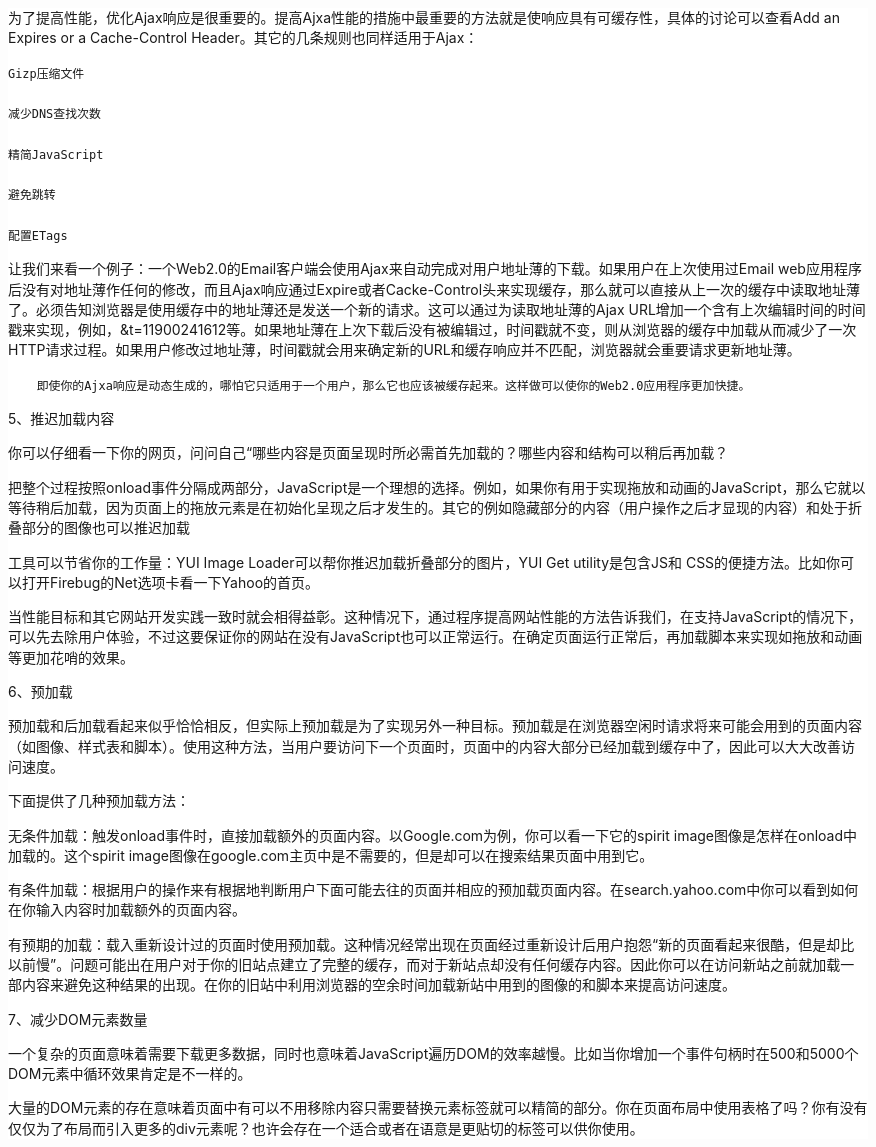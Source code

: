  

为了提高性能，优化Ajax响应是很重要的。提高Ajxa性能的措施中最重要的方法就是使响应具有可缓存性，具体的讨论可以查看Add an Expires or a Cache-Control Header。其它的几条规则也同样适用于Ajax：

    Gizp压缩文件

    减少DNS查找次数

    精简JavaScript

    避免跳转

    配置ETags

 

让我们来看一个例子：一个Web2.0的Email客户端会使用Ajax来自动完成对用户地址薄的下载。如果用户在上次使用过Email web应用程序后没有对地址薄作任何的修改，而且Ajax响应通过Expire或者Cacke-Control头来实现缓存，那么就可以直接从上一次的缓存中读取地址薄了。必须告知浏览器是使用缓存中的地址薄还是发送一个新的请求。这可以通过为读取地址薄的Ajax URL增加一个含有上次编辑时间的时间戳来实现，例如，&t=11900241612等。如果地址薄在上次下载后没有被编辑过，时间戳就不变，则从浏览器的缓存中加载从而减少了一次HTTP请求过程。如果用户修改过地址薄，时间戳就会用来确定新的URL和缓存响应并不匹配，浏览器就会重要请求更新地址薄。

        即使你的Ajxa响应是动态生成的，哪怕它只适用于一个用户，那么它也应该被缓存起来。这样做可以使你的Web2.0应用程序更加快捷。

 

5、推迟加载内容

你可以仔细看一下你的网页，问问自己“哪些内容是页面呈现时所必需首先加载的？哪些内容和结构可以稍后再加载？

把整个过程按照onload事件分隔成两部分，JavaScript是一个理想的选择。例如，如果你有用于实现拖放和动画的JavaScript，那么它就以等待稍后加载，因为页面上的拖放元素是在初始化呈现之后才发生的。其它的例如隐藏部分的内容（用户操作之后才显现的内容）和处于折叠部分的图像也可以推迟加载

工具可以节省你的工作量：YUI Image Loader可以帮你推迟加载折叠部分的图片，YUI Get utility是包含JS和 CSS的便捷方法。比如你可以打开Firebug的Net选项卡看一下Yahoo的首页。

当性能目标和其它网站开发实践一致时就会相得益彰。这种情况下，通过程序提高网站性能的方法告诉我们，在支持JavaScript的情况下，可以先去除用户体验，不过这要保证你的网站在没有JavaScript也可以正常运行。在确定页面运行正常后，再加载脚本来实现如拖放和动画等更加花哨的效果。

 

6、预加载

预加载和后加载看起来似乎恰恰相反，但实际上预加载是为了实现另外一种目标。预加载是在浏览器空闲时请求将来可能会用到的页面内容（如图像、样式表和脚本）。使用这种方法，当用户要访问下一个页面时，页面中的内容大部分已经加载到缓存中了，因此可以大大改善访问速度。

 

下面提供了几种预加载方法：

无条件加载：触发onload事件时，直接加载额外的页面内容。以Google.com为例，你可以看一下它的spirit image图像是怎样在onload中加载的。这个spirit image图像在google.com主页中是不需要的，但是却可以在搜索结果页面中用到它。

有条件加载：根据用户的操作来有根据地判断用户下面可能去往的页面并相应的预加载页面内容。在search.yahoo.com中你可以看到如何在你输入内容时加载额外的页面内容。

有预期的加载：载入重新设计过的页面时使用预加载。这种情况经常出现在页面经过重新设计后用户抱怨“新的页面看起来很酷，但是却比以前慢”。问题可能出在用户对于你的旧站点建立了完整的缓存，而对于新站点却没有任何缓存内容。因此你可以在访问新站之前就加载一部内容来避免这种结果的出现。在你的旧站中利用浏览器的空余时间加载新站中用到的图像的和脚本来提高访问速度。

 

7、减少DOM元素数量

一个复杂的页面意味着需要下载更多数据，同时也意味着JavaScript遍历DOM的效率越慢。比如当你增加一个事件句柄时在500和5000个DOM元素中循环效果肯定是不一样的。

大量的DOM元素的存在意味着页面中有可以不用移除内容只需要替换元素标签就可以精简的部分。你在页面布局中使用表格了吗？你有没有仅仅为了布局而引入更多的div元素呢？也许会存在一个适合或者在语意是更贴切的标签可以供你使用。

